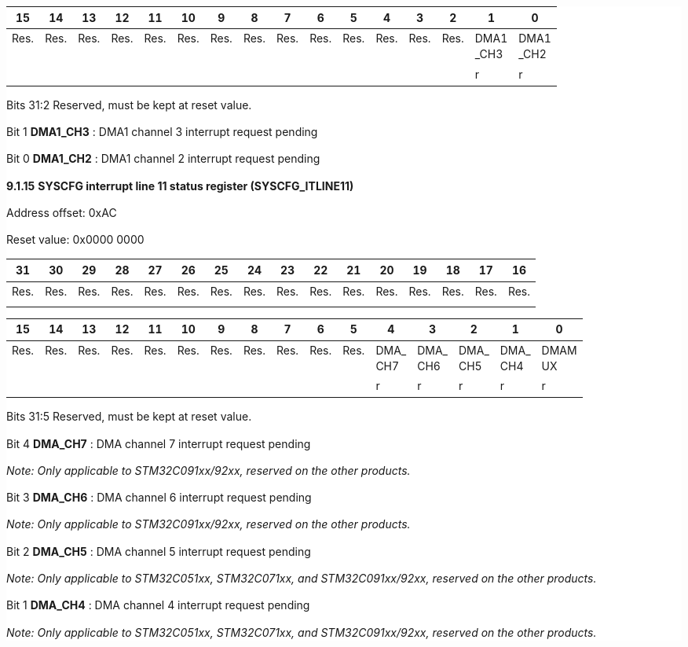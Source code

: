 
|15|14|13|12|11|10|9|8|7|6|5|4|3|2|1|0|
|---|---|---|---|---|---|---|---|---|---|---|---|---|---|---|---|
|Res.|Res.|Res.|Res.|Res.|Res.|Res.|Res.|Res.|Res.|Res.|Res.|Res.|Res.|DMA1<br>_CH3|DMA1<br>_CH2|
|||||||||||||||r|r|



Bits 31:2 Reserved, must be kept at reset value.


Bit 1 **DMA1_CH3** : DMA1 channel 3 interrupt request pending


Bit 0 **DMA1_CH2** : DMA1 channel 2 interrupt request pending


**9.1.15** **SYSCFG interrupt line 11 status register (SYSCFG_ITLINE11)**


Address offset: 0xAC


Reset value: 0x0000 0000

|31|30|29|28|27|26|25|24|23|22|21|20|19|18|17|16|
|---|---|---|---|---|---|---|---|---|---|---|---|---|---|---|---|
|Res.|Res.|Res.|Res.|Res.|Res.|Res.|Res.|Res.|Res.|Res.|Res.|Res.|Res.|Res.|Res.|
|||||||||||||||||


|15|14|13|12|11|10|9|8|7|6|5|4|3|2|1|0|
|---|---|---|---|---|---|---|---|---|---|---|---|---|---|---|---|
|Res.|Res.|Res.|Res.|Res.|Res.|Res.|Res.|Res.|Res.|Res.|DMA_<br>CH7|DMA_<br>CH6|DMA_<br>CH5|DMA_<br>CH4|DMAM<br>UX|
||||||||||||r|r|r|r|r|



Bits 31:5 Reserved, must be kept at reset value.


Bit 4 **DMA_CH7** : DMA channel 7 interrupt request pending

_Note: Only applicable to STM32C091xx/92xx, reserved on the other products._


Bit 3 **DMA_CH6** : DMA channel 6 interrupt request pending

_Note: Only applicable to STM32C091xx/92xx, reserved on the other products._


Bit 2 **DMA_CH5** : DMA channel 5 interrupt request pending

_Note: Only applicable to STM32C051xx, STM32C071xx, and STM32C091xx/92xx, reserved_
_on the other products._


Bit 1 **DMA_CH4** : DMA channel 4 interrupt request pending

_Note: Only applicable to STM32C051xx, STM32C071xx, and STM32C091xx/92xx, reserved_
_on the other products._
